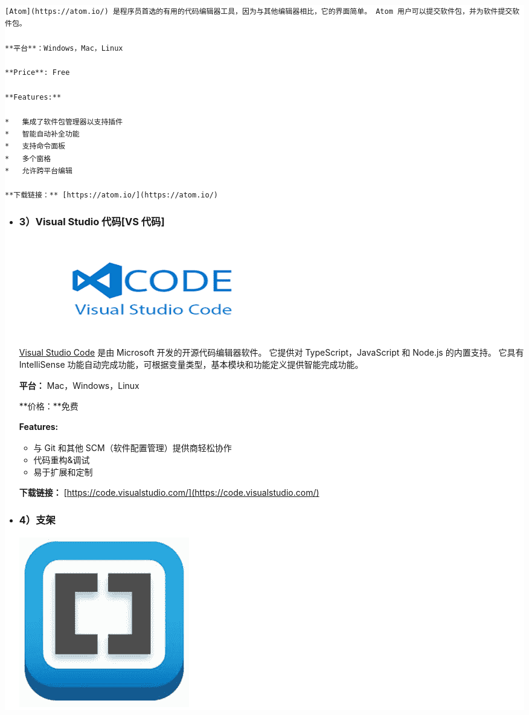     [Atom](https://atom.io/) 是程序员首选的有用的代码编辑器工具，因为与其他编辑器相比，它的界面简单。 Atom 用户可以提交软件包，并为软件提交软件包。

    **平台**：Windows，Mac，Linux

    **Price**: Free

    **Features:**

    *   集成了软件包管理器以支持插件
    *   智能自动补全功能
    *   支持命令面板
    *   多个窗格
    *   允许跨平台编辑

    **下载链接：** [https://atom.io/](https://atom.io/)

*   [](/best-free-code-editors-windows-mac.html#VisualStudioCode)

    ### 3）Visual Studio 代码[VS 代码]

    [](https://code.visualstudio.com/)[![VisualStudioCode](img/542842cf42d332bad49a1397b922bf1d.png) ](/images/1/063018_1249_15BestFreeC3.png) 

    [Visual Studio Code](https://code.visualstudio.com/) 是由 Microsoft 开发的开源代码编辑器软件。 它提供对 TypeScript，JavaScript 和 Node.js 的内置支持。 它具有 IntelliSense 功能自动完成功能，可根据变量类型，基本模块和功能定义提供智能完成功能。

    **平台：** Mac，Windows，Linux

    **价格：**免费

    **Features:**

    *   与 Git 和其他 SCM（软件配置管理）提供商轻松协作
    *   代码重构&调试
    *   易于扩展和定制

    **下载链接：** [https://code.visualstudio.com/](https://code.visualstudio.com/)

*   [](/best-free-code-editors-windows-mac.html#Brackets)

    ### 4）支架

    [](http://brackets.io/)[![Brackets](img/7e6d26b9652b1829faf650e826542571.png) ](/images/1/063018_1249_15BestFreeC4.jpg) 
